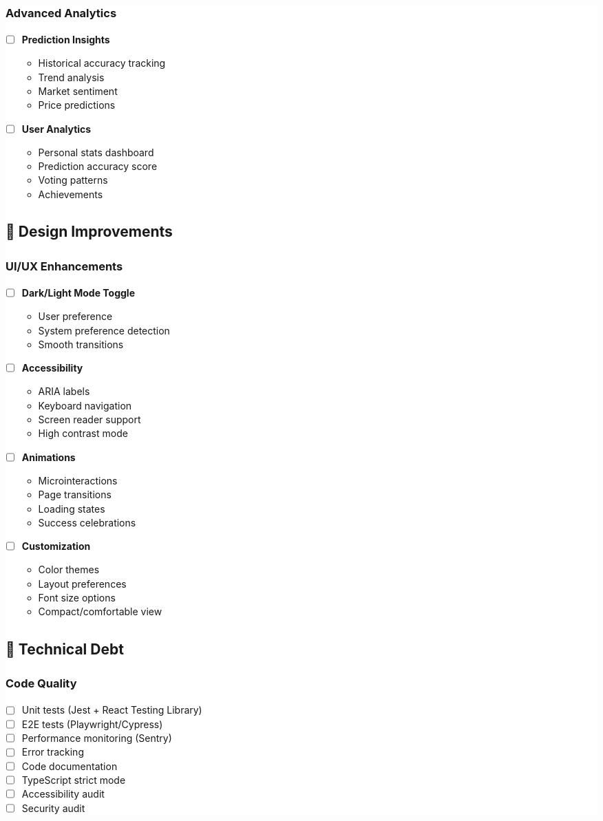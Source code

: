### Advanced Analytics
- [ ] **Prediction Insights**
  - Historical accuracy tracking
  - Trend analysis
  - Market sentiment
  - Price predictions

- [ ] **User Analytics**
  - Personal stats dashboard
  - Prediction accuracy score
  - Voting patterns
  - Achievements

## 🎨 Design Improvements

### UI/UX Enhancements
- [ ] **Dark/Light Mode Toggle**
  - User preference
  - System preference detection
  - Smooth transitions

- [ ] **Accessibility**
  - ARIA labels
  - Keyboard navigation
  - Screen reader support
  - High contrast mode

- [ ] **Animations**
  - Microinteractions
  - Page transitions
  - Loading states
  - Success celebrations

- [ ] **Customization**
  - Color themes
  - Layout preferences
  - Font size options
  - Compact/comfortable view

## 🔧 Technical Debt

### Code Quality
- [ ] Unit tests (Jest + React Testing Library)
- [ ] E2E tests (Playwright/Cypress)
- [ ] Performance monitoring (Sentry)
- [ ] Error tracking
- [ ] Code documentation
- [ ] TypeScript strict mode
- [ ] Accessibility audit
- [ ] Security audit
